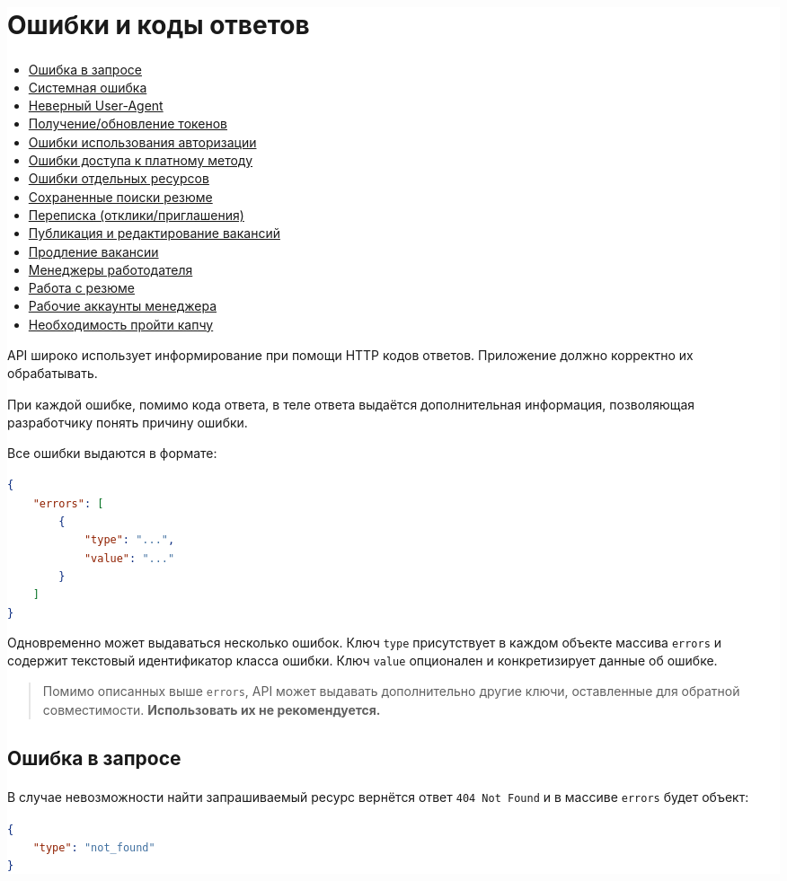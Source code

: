 # Ошибки и коды ответов

* [Ошибка в запросе](#general-errors)
* [Системная ошибка](#system-errors)
* [Неверный User-Agent](#user-agent)
* [Получение/обновление токенов](#oauth-get-errors)
* [Ошибки использования авторизации](#oauth)
* [Ошибки доступа к платному методу](#employer_payable_methods)
* [Ошибки отдельных ресурсов](#service-errors)
* [Сохраненные поиски резюме](#resumes-saved-searches)
* [Переписка (отклики/приглашения)](#negotiations)
* [Публикация и редактирование вакансий](#vacancies-create-n-edit)
* [Продление вакансии](#vacancies-prolongate)
* [Менеджеры работодателя](#employer_managers)
* [Работа с резюме](#resumes)
* [Рабочие аккаунты менеджера](#manager-accounts)
* [Необходимость пройти капчу](#captcha_required)

API широко использует информирование при помощи HTTP кодов ответов. Приложение
должно корректно их обрабатывать.

При каждой ошибке, помимо кода ответа, в теле ответа выдаётся
дополнительная информация, позволяющая разработчику понять 
причину ошибки.

Все ошибки выдаются в формате:

```json
{
    "errors": [
        {
            "type": "...",
            "value": "..."
        }
    ]
}
```

Одновременно может выдаваться несколько ошибок.
Ключ `type` присутствует в каждом объекте массива `errors` и содержит текстовый
идентификатор класса ошибки. Ключ `value` опционален и конкретизирует данные
об ошибке.

> Помимо описанных выше `errors`, API может выдавать дополнительно другие ключи,
> оставленные для обратной совместимости. **Использовать их не рекомендуется.**


<a name="general-errors"></a>
## Ошибка в запросе

В случае невозможности найти запрашиваемый ресурс вернётся ответ
`404 Not Found` и в массиве `errors` будет объект:

```json
{
    "type": "not_found"
}
```
